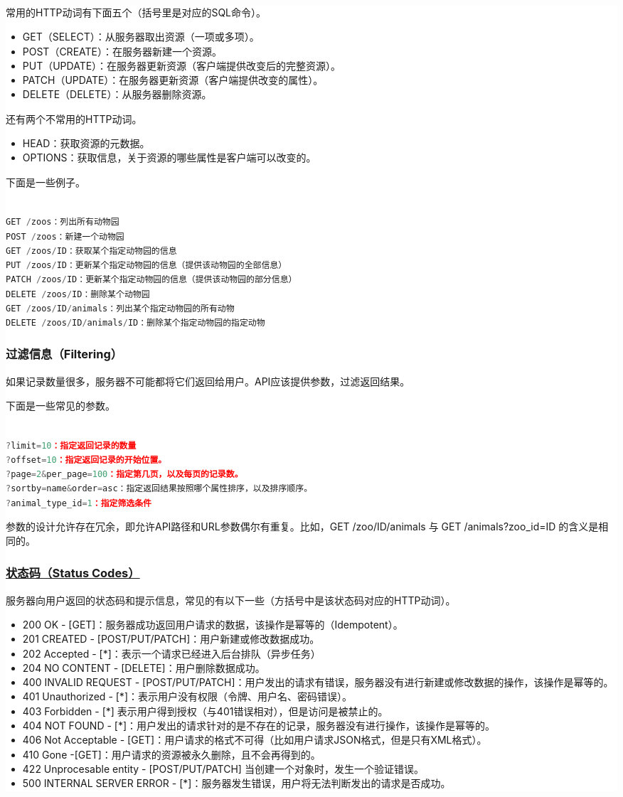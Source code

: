 常用的HTTP动词有下面五个（括号里是对应的SQL命令）。

  +  GET（SELECT）：从服务器取出资源（一项或多项）。
  +  POST（CREATE）：在服务器新建一个资源。
  +  PUT（UPDATE）：在服务器更新资源（客户端提供改变后的完整资源）。
  +  PATCH（UPDATE）：在服务器更新资源（客户端提供改变的属性）。
  +  DELETE（DELETE）：从服务器删除资源。

还有两个不常用的HTTP动词。

  +  HEAD：获取资源的元数据。
  +  OPTIONS：获取信息，关于资源的哪些属性是客户端可以改变的。

下面是一些例子。

~~~javascript

GET /zoos：列出所有动物园
POST /zoos：新建一个动物园
GET /zoos/ID：获取某个指定动物园的信息
PUT /zoos/ID：更新某个指定动物园的信息（提供该动物园的全部信息）
PATCH /zoos/ID：更新某个指定动物园的信息（提供该动物园的部分信息）
DELETE /zoos/ID：删除某个动物园
GET /zoos/ID/animals：列出某个指定动物园的所有动物
DELETE /zoos/ID/animals/ID：删除某个指定动物园的指定动物

~~~

### 过滤信息（Filtering）

如果记录数量很多，服务器不可能都将它们返回给用户。API应该提供参数，过滤返回结果。

下面是一些常见的参数。

~~~javascript

?limit=10：指定返回记录的数量
?offset=10：指定返回记录的开始位置。
?page=2&per_page=100：指定第几页，以及每页的记录数。
?sortby=name&order=asc：指定返回结果按照哪个属性排序，以及排序顺序。
?animal_type_id=1：指定筛选条件

~~~

参数的设计允许存在冗余，即允许API路径和URL参数偶尔有重复。比如，GET /zoo/ID/animals 与 GET /animals?zoo_id=ID 的含义是相同的。

### [状态码（Status Codes）](http://www.w3.org/Protocols/rfc2616/rfc2616-sec10.html)

服务器向用户返回的状态码和提示信息，常见的有以下一些（方括号中是该状态码对应的HTTP动词）。

  +  200 OK - [GET]：服务器成功返回用户请求的数据，该操作是幂等的（Idempotent）。
  +  201 CREATED - [POST/PUT/PATCH]：用户新建或修改数据成功。
  +  202 Accepted - [*]：表示一个请求已经进入后台排队（异步任务）
  +  204 NO CONTENT - [DELETE]：用户删除数据成功。
  +  400 INVALID REQUEST - [POST/PUT/PATCH]：用户发出的请求有错误，服务器没有进行新建或修改数据的操作，该操作是幂等的。
  +  401 Unauthorized - [*]：表示用户没有权限（令牌、用户名、密码错误）。
  +  403 Forbidden - [*] 表示用户得到授权（与401错误相对），但是访问是被禁止的。
  +  404 NOT FOUND - [*]：用户发出的请求针对的是不存在的记录，服务器没有进行操作，该操作是幂等的。
  +  406 Not Acceptable - [GET]：用户请求的格式不可得（比如用户请求JSON格式，但是只有XML格式）。
  +  410 Gone -[GET]：用户请求的资源被永久删除，且不会再得到的。
  +  422 Unprocesable entity - [POST/PUT/PATCH] 当创建一个对象时，发生一个验证错误。
  +  500 INTERNAL SERVER ERROR - [*]：服务器发生错误，用户将无法判断发出的请求是否成功。
